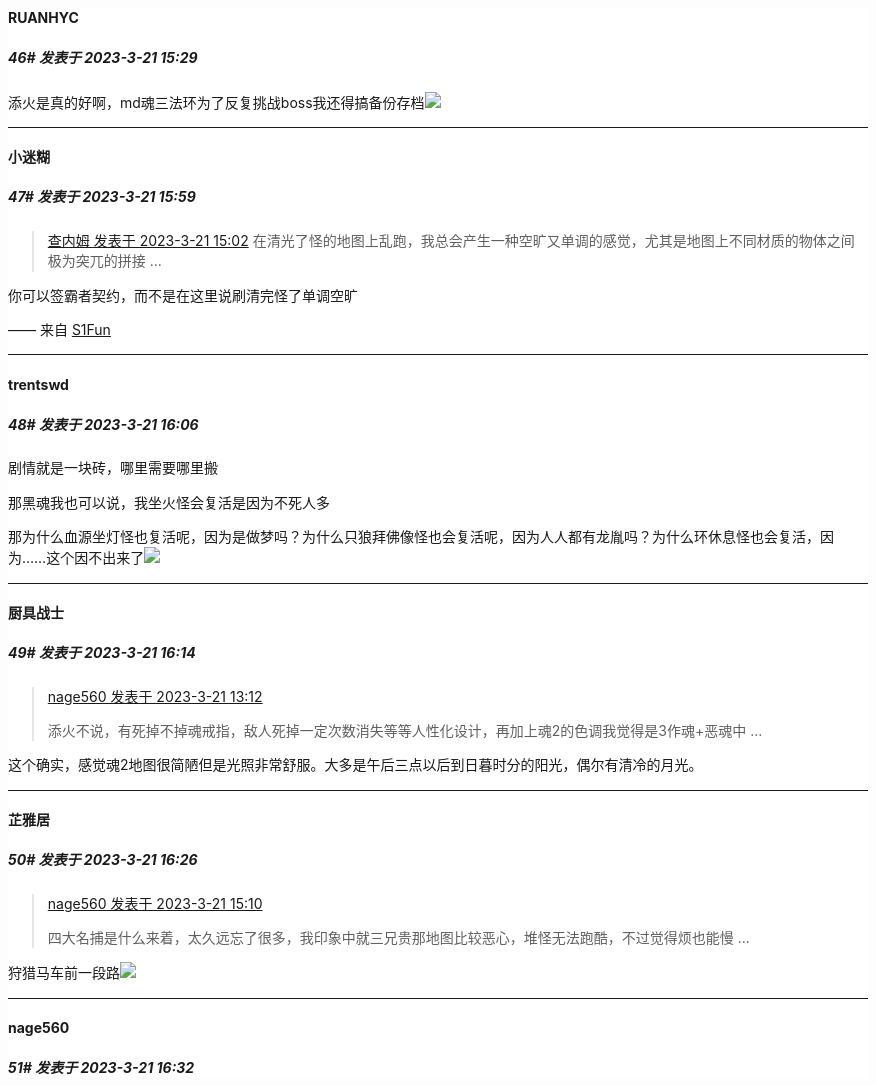 ####  RUANHYC  
##### 46#       发表于 2023-3-21 15:29

添火是真的好啊，md魂三法环为了反复挑战boss我还得搞备份存档<img src="https://static.saraba1st.com/image/smiley/face2017/095.png" referrerpolicy="no-referrer">

*****

####  小迷糊  
##### 47#       发表于 2023-3-21 15:59

<blockquote><a href="httphttps://bbs.saraba1st.com/2b/forum.php?mod=redirect&amp;goto=findpost&amp;pid=60167546&amp;ptid=2125076" target="_blank">查内姆 发表于 2023-3-21 15:02</a>
在清光了怪的地图上乱跑，我总会产生一种空旷又单调的感觉，尤其是地图上不同材质的物体之间极为突兀的拼接 ...</blockquote>
你可以签霸者契约，而不是在这里说刷清完怪了单调空旷

—— 来自 [S1Fun](https://s1fun.koalcat.com)

*****

####  trentswd  
##### 48#       发表于 2023-3-21 16:06

剧情就是一块砖，哪里需要哪里搬

那黑魂我也可以说，我坐火怪会复活是因为不死人多

那为什么血源坐灯怪也复活呢，因为是做梦吗？为什么只狼拜佛像怪也会复活呢，因为人人都有龙胤吗？为什么环休息怪也会复活，因为……这个因不出来了<img src="https://static.saraba1st.com/image/smiley/face2017/067.png" referrerpolicy="no-referrer">

*****

####  厨具战士  
##### 49#       发表于 2023-3-21 16:14

<blockquote><a href="httphttps://bbs.saraba1st.com/2b/forum.php?mod=redirect&amp;goto=findpost&amp;pid=60166244&amp;ptid=2125076" target="_blank">nage560 发表于 2023-3-21 13:12</a>

添火不说，有死掉不掉魂戒指，敌人死掉一定次数消失等等人性化设计，再加上魂2的色调我觉得是3作魂+恶魂中 ...</blockquote>
这个确实，感觉魂2地图很简陋但是光照非常舒服。大多是午后三点以后到日暮时分的阳光，偶尔有清冷的月光。

*****

####  芷雅居  
##### 50#       发表于 2023-3-21 16:26

<blockquote><a href="httphttps://bbs.saraba1st.com/2b/forum.php?mod=redirect&amp;goto=findpost&amp;pid=60167654&amp;ptid=2125076" target="_blank">nage560 发表于 2023-3-21 15:10</a>

四大名捕是什么来着，太久远忘了很多，我印象中就三兄贵那地图比较恶心，堆怪无法跑酷，不过觉得烦也能慢 ...</blockquote>
狩猎马车前一段路<img src="https://static.saraba1st.com/image/smiley/face2017/012.png" referrerpolicy="no-referrer">

*****

####  nage560  
##### 51#       发表于 2023-3-21 16:32
